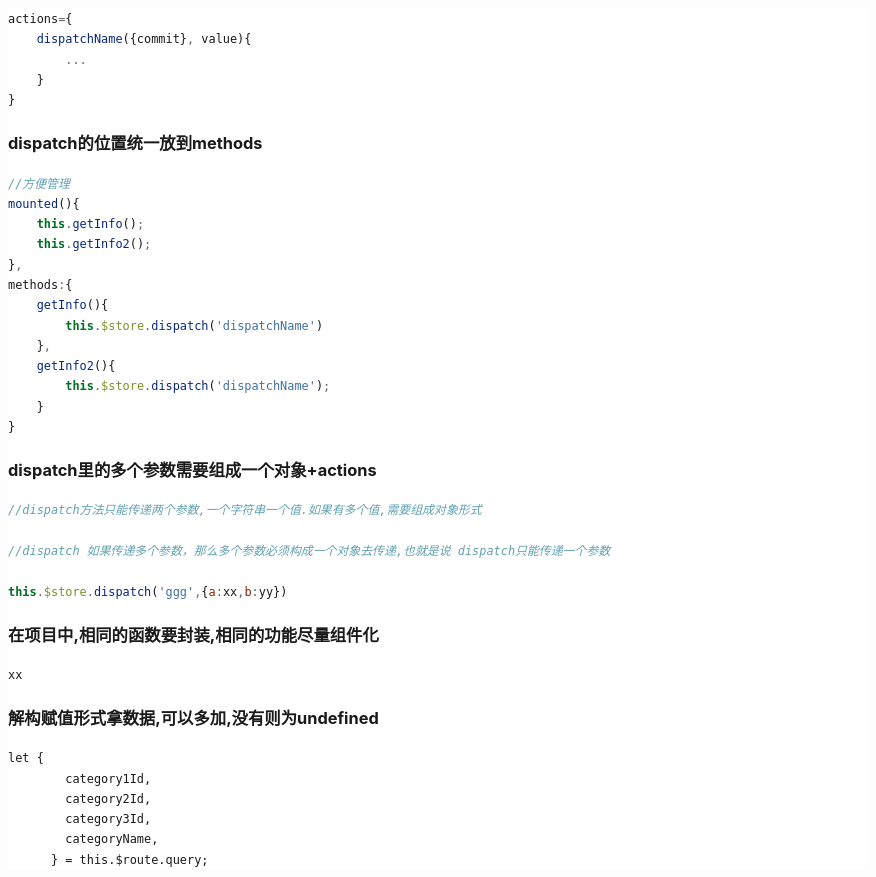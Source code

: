 ```js
actions={
    dispatchName({commit}, value){
        ...
    }
}
```



### dispatch的位置统一放到methods

```js
//方便管理
mounted(){
    this.getInfo();
    this.getInfo2();
},
methods:{
    getInfo(){
        this.$store.dispatch('dispatchName')
    },
    getInfo2(){
        this.$store.dispatch('dispatchName');
    }
}
```





### dispatch里的多个参数需要组成一个对象+actions

```js
//dispatch方法只能传递两个参数,一个字符串一个值.如果有多个值,需要组成对象形式

//dispatch 如果传递多个参数，那么多个参数必须构成一个对象去传递,也就是说 dispatch只能传递一个参数

this.$store.dispatch('ggg',{a:xx,b:yy})
```



### 在项目中,相同的函数要封装,相同的功能尽量组件化

```
xx
```



### 解构赋值形式拿数据,可以多加,没有则为undefined

```
let {
        category1Id,
        category2Id,
        category3Id,
        categoryName,
      } = this.$route.query;
```
